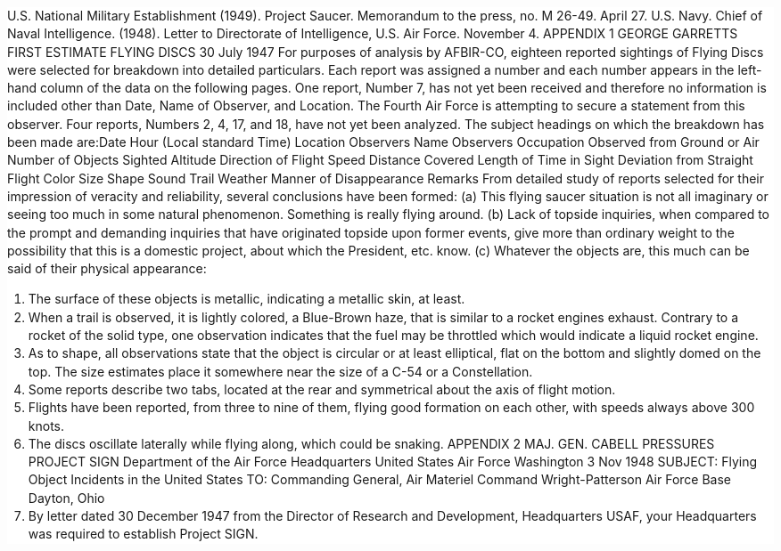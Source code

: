 U.S. National Military Establishment (1949). Project Saucer. Memorandum to the press, no. M 26-49. April 27.
U.S. Navy. Chief of Naval Intelligence. (1948). Letter to Directorate of Intelligence, U.S. Air Force. November 4.
APPENDIX 1
GEORGE GARRETTS FIRST ESTIMATE
FLYING DISCS
30 July 1947
For purposes of analysis by AFBIR-CO, eighteen reported sightings of Flying Discs were selected for breakdown into detailed particulars. Each report was assigned a number and each number appears in the left-hand column of the data on the following pages.
One report, Number 7, has not yet been received and therefore no information is included other than Date, Name of Observer, and Location. The Fourth Air Force is attempting to secure a statement from this observer.
Four reports, Numbers 2, 4, 17, and 18, have not yet been analyzed.
The subject headings on which the breakdown has been made are:Date
Hour (Local standard Time)
Location
Observers Name
Observers Occupation
Observed from Ground or Air
Number of Objects Sighted
Altitude
Direction of Flight
Speed
Distance Covered
Length of Time in Sight
Deviation from Straight Flight
Color
Size
Shape
Sound
Trail
Weather
Manner of Disappearance
Remarks
From detailed study of reports selected for their impression of veracity and reliability, several conclusions have been formed:
(a) This flying saucer situation is not all imaginary or seeing too much in some natural phenomenon. Something is really flying around.
(b) Lack of topside inquiries, when compared to the prompt and demanding inquiries that have originated topside upon former events, give more than ordinary weight to the possibility that this is a domestic project, about which the President, etc. know.
(c) Whatever the objects are, this much can be said of their physical appearance:
1. The surface of these objects is metallic, indicating a metallic skin, at least.
2. When a trail is observed, it is lightly colored, a Blue-Brown haze, that is similar to a rocket engines exhaust. Contrary to a rocket of the solid type, one observation indicates that the fuel may be throttled which would indicate a liquid rocket engine.
3. As to shape, all observations state that the object is circular or at least elliptical, flat on the bottom and slightly domed on the top. The size estimates place it somewhere near the size of a C-54 or a Constellation.
4. Some reports describe two tabs, located at the rear and symmetrical about the axis of flight motion.
5. Flights have been reported, from three to nine of them, flying good formation on each other, with speeds always above 300 knots.
6. The discs oscillate laterally while flying along, which could be snaking.
APPENDIX 2
MAJ. GEN. CABELL PRESSURES PROJECT SIGN
Department of the Air Force Headquarters United States Air Force Washington
3 Nov 1948
SUBJECT: Flying Object Incidents in the United States
TO: Commanding General, Air Materiel Command Wright-Patterson Air Force Base Dayton, Ohio
1. By letter dated 30 December 1947 from the Director of Research and Development, Headquarters USAF, your Headquarters was required to establish Project SIGN.